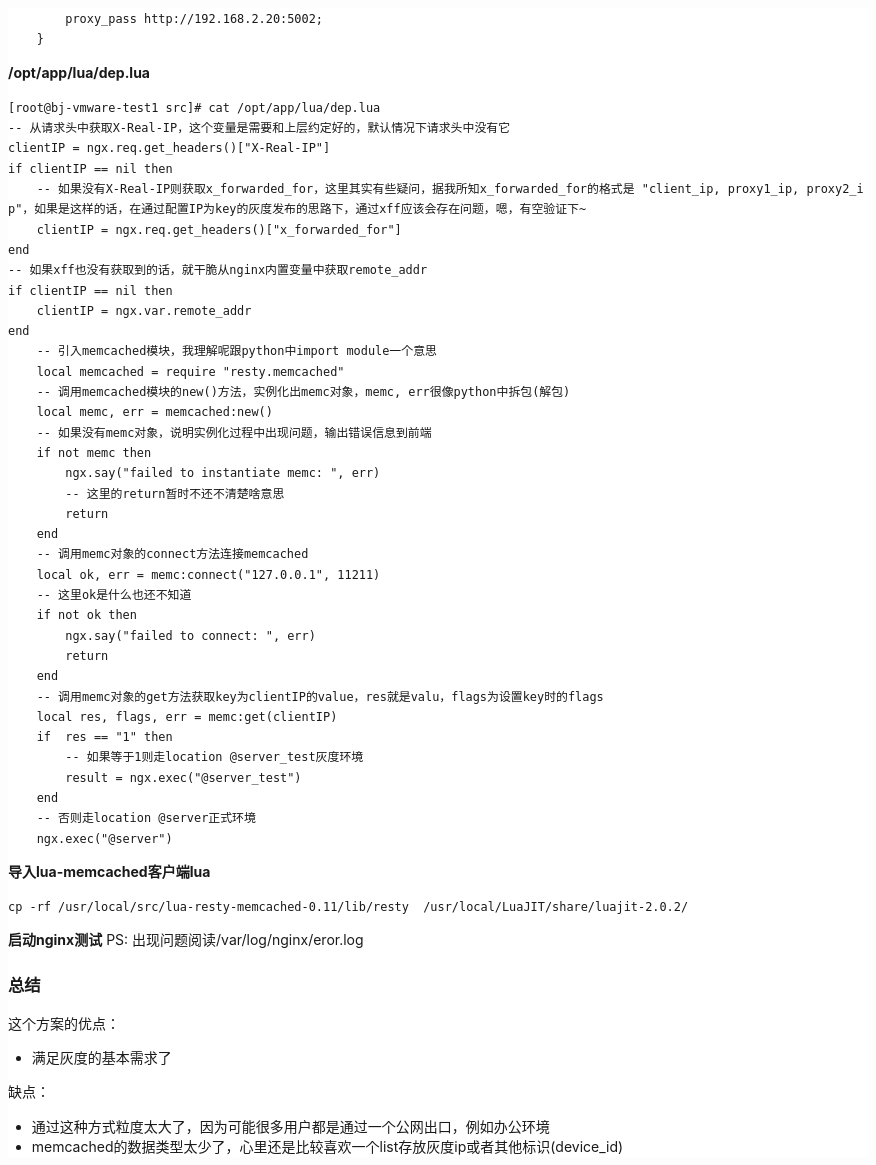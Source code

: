 ```
        proxy_pass http://192.168.2.20:5002;
    }
```

**/opt/app/lua/dep.lua**
```
[root@bj-vmware-test1 src]# cat /opt/app/lua/dep.lua
-- 从请求头中获取X-Real-IP，这个变量是需要和上层约定好的，默认情况下请求头中没有它
clientIP = ngx.req.get_headers()["X-Real-IP"]
if clientIP == nil then
    -- 如果没有X-Real-IP则获取x_forwarded_for，这里其实有些疑问，据我所知x_forwarded_for的格式是 "client_ip, proxy1_ip, proxy2_ip"，如果是这样的话，在通过配置IP为key的灰度发布的思路下，通过xff应该会存在问题，嗯，有空验证下~
    clientIP = ngx.req.get_headers()["x_forwarded_for"]
end
-- 如果xff也没有获取到的话，就干脆从nginx内置变量中获取remote_addr
if clientIP == nil then
    clientIP = ngx.var.remote_addr
end
    -- 引入memcached模块，我理解呢跟python中import module一个意思
    local memcached = require "resty.memcached"
    -- 调用memcached模块的new()方法，实例化出memc对象，memc, err很像python中拆包(解包)
    local memc, err = memcached:new()
    -- 如果没有memc对象，说明实例化过程中出现问题，输出错误信息到前端
    if not memc then
        ngx.say("failed to instantiate memc: ", err)
        -- 这里的return暂时不还不清楚啥意思
        return
    end
    -- 调用memc对象的connect方法连接memcached
    local ok, err = memc:connect("127.0.0.1", 11211)
    -- 这里ok是什么也还不知道
    if not ok then
        ngx.say("failed to connect: ", err)
        return
    end
    -- 调用memc对象的get方法获取key为clientIP的value，res就是valu，flags为设置key时的flags
    local res, flags, err = memc:get(clientIP)
    if  res == "1" then
        -- 如果等于1则走location @server_test灰度环境
        result = ngx.exec("@server_test")
    end
    -- 否则走location @server正式环境
    ngx.exec("@server")
```

**导入lua-memcached客户端lua**
```
cp -rf /usr/local/src/lua-resty-memcached-0.11/lib/resty  /usr/local/LuaJIT/share/luajit-2.0.2/
```

**启动nginx测试**
PS: 出现问题阅读/var/log/nginx/eror.log

### 总结
这个方案的优点：
* 满足灰度的基本需求了

缺点：
* 通过这种方式粒度太大了，因为可能很多用户都是通过一个公网出口，例如办公环境
* memcached的数据类型太少了，心里还是比较喜欢一个list存放灰度ip或者其他标识(device_id)